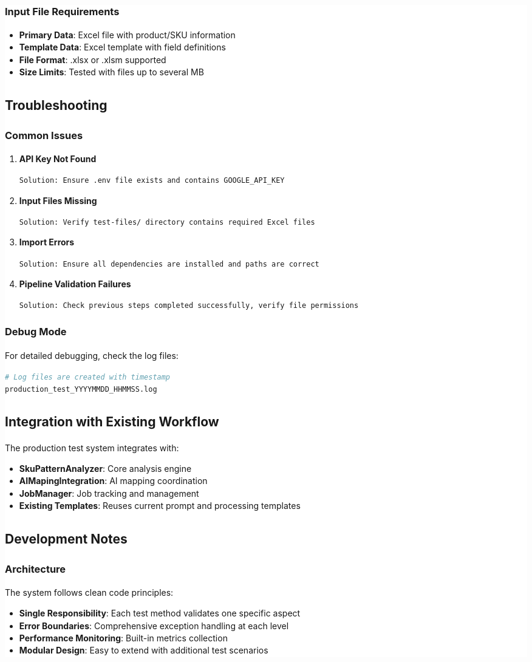 ### Input File Requirements
- **Primary Data**: Excel file with product/SKU information
- **Template Data**: Excel template with field definitions
- **File Format**: .xlsx or .xlsm supported
- **Size Limits**: Tested with files up to several MB

## Troubleshooting

### Common Issues

1. **API Key Not Found**
   ```
   Solution: Ensure .env file exists and contains GOOGLE_API_KEY
   ```

2. **Input Files Missing**
   ```
   Solution: Verify test-files/ directory contains required Excel files
   ```

3. **Import Errors**
   ```
   Solution: Ensure all dependencies are installed and paths are correct
   ```

4. **Pipeline Validation Failures**
   ```
   Solution: Check previous steps completed successfully, verify file permissions
   ```

### Debug Mode

For detailed debugging, check the log files:
```bash
# Log files are created with timestamp
production_test_YYYYMMDD_HHMMSS.log
```

## Integration with Existing Workflow

The production test system integrates with:

- **SkuPatternAnalyzer**: Core analysis engine
- **AIMapingIntegration**: AI mapping coordination
- **JobManager**: Job tracking and management
- **Existing Templates**: Reuses current prompt and processing templates

## Development Notes

### Architecture

The system follows clean code principles:
- **Single Responsibility**: Each test method validates one specific aspect
- **Error Boundaries**: Comprehensive exception handling at each level  
- **Performance Monitoring**: Built-in metrics collection
- **Modular Design**: Easy to extend with additional test scenarios
